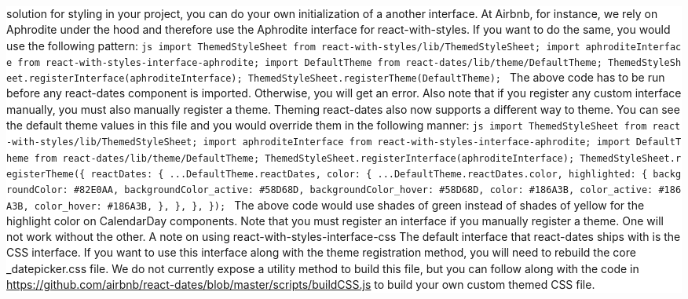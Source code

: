 solution for styling in your project, you can do your own initialization of a another interface. At Airbnb, for instance, we rely on Aphrodite under the hood and therefore use the Aphrodite interface for react-with-styles. If you want to do the same, you would use the following pattern: ```js import ThemedStyleSheet from react-with-styles/lib/ThemedStyleSheet; import aphroditeInterface from react-with-styles-interface-aphrodite; import DefaultTheme from react-dates/lib/theme/DefaultTheme; ThemedStyleSheet.registerInterface(aphroditeInterface); ThemedStyleSheet.registerTheme(DefaultTheme); ``` The above code has to be run before any react-dates component is imported. Otherwise, you will get an error. Also note that if you register any custom interface manually, you must also manually register a theme. Theming react-dates also now supports a different way to theme. You can see the default theme values in this file and you would override them in the following manner: ```js import ThemedStyleSheet from react-with-styles/lib/ThemedStyleSheet; import aphroditeInterface from react-with-styles-interface-aphrodite; import DefaultTheme from react-dates/lib/theme/DefaultTheme; ThemedStyleSheet.registerInterface(aphroditeInterface); ThemedStyleSheet.registerTheme({ reactDates: { ...DefaultTheme.reactDates, color: { ...DefaultTheme.reactDates.color, highlighted: { backgroundColor: #82E0AA, backgroundColor_active: #58D68D, backgroundColor_hover: #58D68D, color: #186A3B, color_active: #186A3B, color_hover: #186A3B, }, }, }, }); ``` The above code would use shades of green instead of shades of yellow for the highlight color on CalendarDay components. Note that you must register an interface if you manually register a theme. One will not work without the other. A note on using react-with-styles-interface-css The default interface that react-dates ships with is the CSS interface. If you want to use this interface along with the theme registration method, you will need to rebuild the core _datepicker.css file. We do not currently expose a utility method to build this file, but you can follow along with the code in https://github.com/airbnb/react-dates/blob/master/scripts/buildCSS.js to build your own custom themed CSS file.